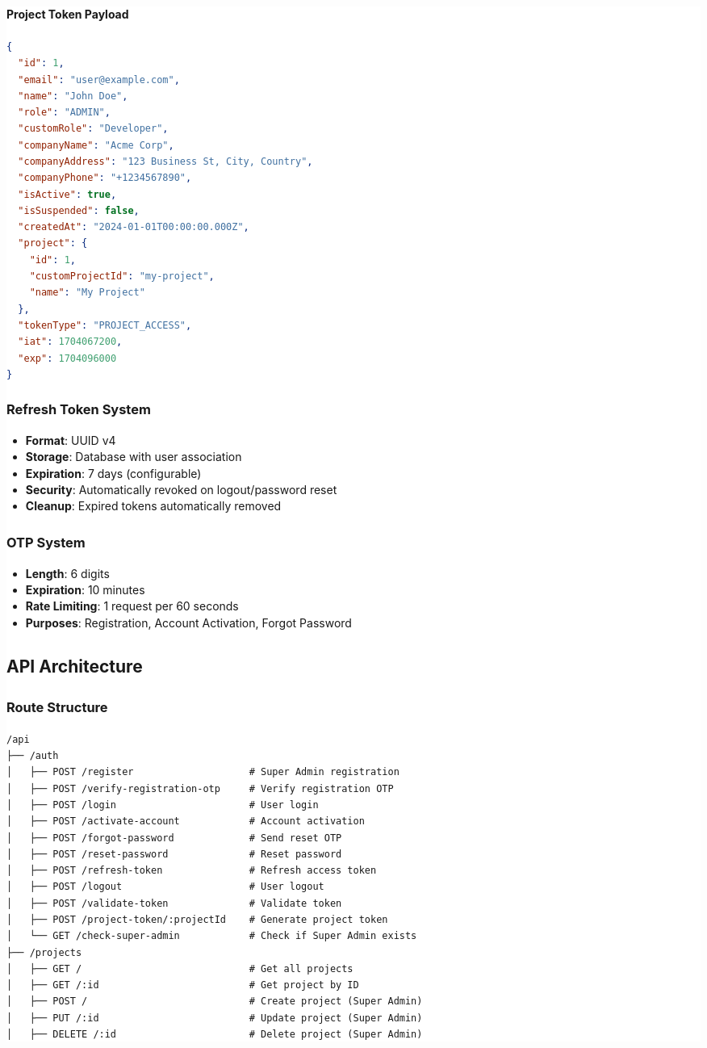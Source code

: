 #### Project Token Payload
```json
{
  "id": 1,
  "email": "user@example.com",
  "name": "John Doe",
  "role": "ADMIN",
  "customRole": "Developer",
  "companyName": "Acme Corp",
  "companyAddress": "123 Business St, City, Country",
  "companyPhone": "+1234567890",
  "isActive": true,
  "isSuspended": false,
  "createdAt": "2024-01-01T00:00:00.000Z",
  "project": {
    "id": 1,
    "customProjectId": "my-project",
    "name": "My Project"
  },
  "tokenType": "PROJECT_ACCESS",
  "iat": 1704067200,
  "exp": 1704096000
}
```

### Refresh Token System

- **Format**: UUID v4
- **Storage**: Database with user association
- **Expiration**: 7 days (configurable)
- **Security**: Automatically revoked on logout/password reset
- **Cleanup**: Expired tokens automatically removed

### OTP System

- **Length**: 6 digits
- **Expiration**: 10 minutes
- **Rate Limiting**: 1 request per 60 seconds
- **Purposes**: Registration, Account Activation, Forgot Password

## API Architecture

### Route Structure

```
/api
├── /auth
│   ├── POST /register                    # Super Admin registration
│   ├── POST /verify-registration-otp     # Verify registration OTP
│   ├── POST /login                       # User login
│   ├── POST /activate-account            # Account activation
│   ├── POST /forgot-password             # Send reset OTP
│   ├── POST /reset-password              # Reset password
│   ├── POST /refresh-token               # Refresh access token
│   ├── POST /logout                      # User logout
│   ├── POST /validate-token              # Validate token
│   ├── POST /project-token/:projectId    # Generate project token
│   └── GET /check-super-admin            # Check if Super Admin exists
├── /projects
│   ├── GET /                             # Get all projects
│   ├── GET /:id                          # Get project by ID
│   ├── POST /                            # Create project (Super Admin)
│   ├── PUT /:id                          # Update project (Super Admin)
│   ├── DELETE /:id                       # Delete project (Super Admin)
```